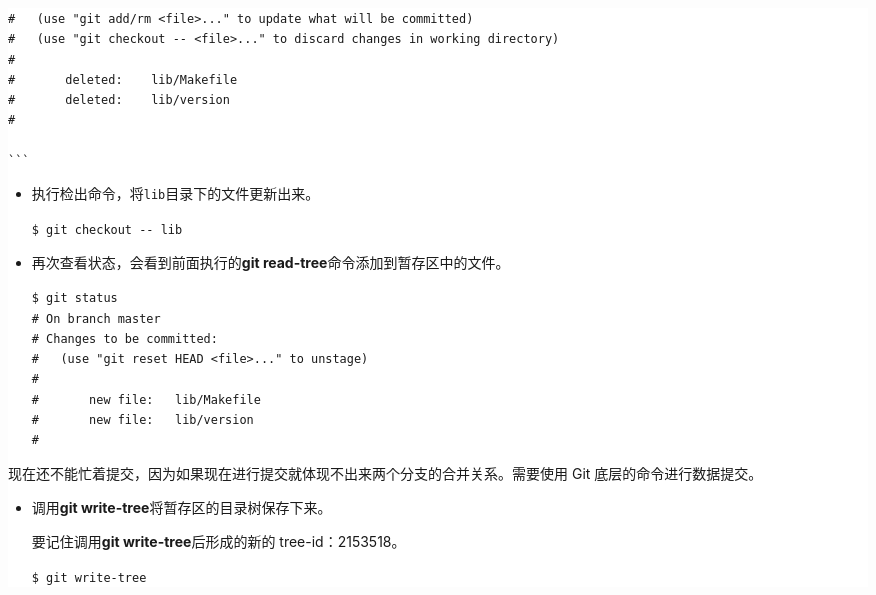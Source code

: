     #   (use "git add/rm <file>..." to update what will be committed)
    #   (use "git checkout -- <file>..." to discard changes in working directory)
    #
    #       deleted:    lib/Makefile
    #       deleted:    lib/version
    #

    ```

*   执行检出命令，将`lib`目录下的文件更新出来。

    ```
    $ git checkout -- lib

    ```

*   再次查看状态，会看到前面执行的**git read-tree**命令添加到暂存区中的文件。

    ```
    $ git status
    # On branch master
    # Changes to be committed:
    #   (use "git reset HEAD <file>..." to unstage)
    #
    #       new file:   lib/Makefile
    #       new file:   lib/version
    #

    ```

现在还不能忙着提交，因为如果现在进行提交就体现不出来两个分支的合并关系。需要使用 Git 底层的命令进行数据提交。

*   调用**git write-tree**将暂存区的目录树保存下来。

    要记住调用**git write-tree**后形成的新的 tree-id：2153518。

    ```
    $ git write-tree
